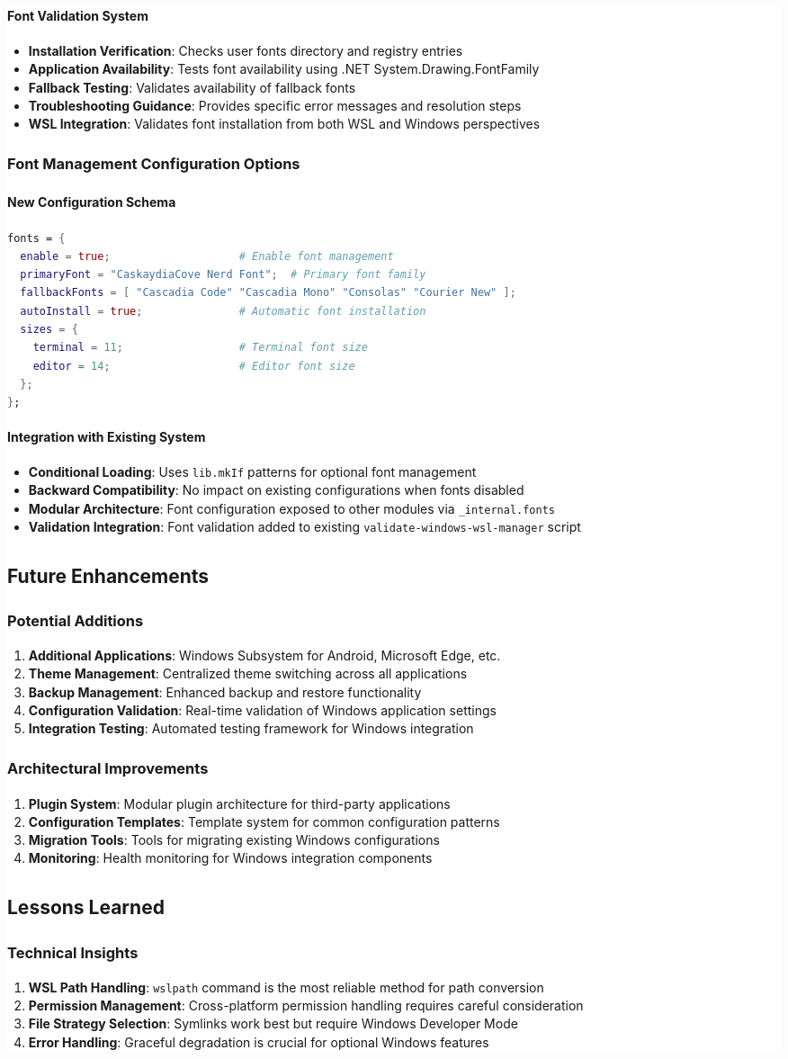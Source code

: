 #### Font Validation System
- **Installation Verification**: Checks user fonts directory and registry entries
- **Application Availability**: Tests font availability using .NET System.Drawing.FontFamily
- **Fallback Testing**: Validates availability of fallback fonts
- **Troubleshooting Guidance**: Provides specific error messages and resolution steps
- **WSL Integration**: Validates font installation from both WSL and Windows perspectives

### Font Management Configuration Options

#### New Configuration Schema
```nix
fonts = {
  enable = true;                    # Enable font management
  primaryFont = "CaskaydiaCove Nerd Font";  # Primary font family
  fallbackFonts = [ "Cascadia Code" "Cascadia Mono" "Consolas" "Courier New" ];
  autoInstall = true;               # Automatic font installation
  sizes = {
    terminal = 11;                  # Terminal font size
    editor = 14;                    # Editor font size
  };
};
```

#### Integration with Existing System
- **Conditional Loading**: Uses `lib.mkIf` patterns for optional font management
- **Backward Compatibility**: No impact on existing configurations when fonts disabled
- **Modular Architecture**: Font configuration exposed to other modules via `_internal.fonts`
- **Validation Integration**: Font validation added to existing `validate-windows-wsl-manager` script

## Future Enhancements

### Potential Additions
1. **Additional Applications**: Windows Subsystem for Android, Microsoft Edge, etc.
2. **Theme Management**: Centralized theme switching across all applications
3. **Backup Management**: Enhanced backup and restore functionality
4. **Configuration Validation**: Real-time validation of Windows application settings
5. **Integration Testing**: Automated testing framework for Windows integration

### Architectural Improvements
1. **Plugin System**: Modular plugin architecture for third-party applications
2. **Configuration Templates**: Template system for common configuration patterns
3. **Migration Tools**: Tools for migrating existing Windows configurations
4. **Monitoring**: Health monitoring for Windows integration components

## Lessons Learned

### Technical Insights
1. **WSL Path Handling**: `wslpath` command is the most reliable method for path conversion
2. **Permission Management**: Cross-platform permission handling requires careful consideration
3. **File Strategy Selection**: Symlinks work best but require Windows Developer Mode
4. **Error Handling**: Graceful degradation is crucial for optional Windows features
